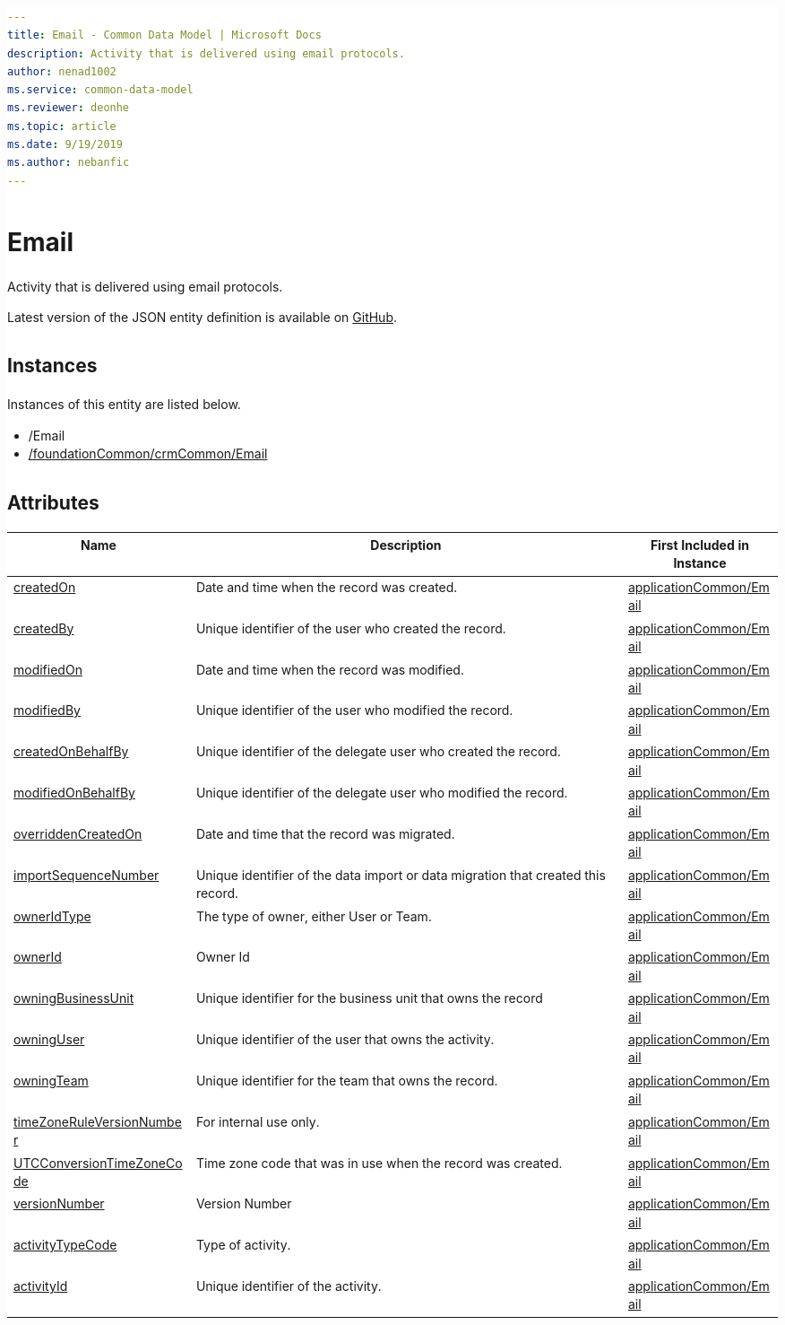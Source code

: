 ```yaml
---
title: Email - Common Data Model | Microsoft Docs
description: Activity that is delivered using email protocols.
author: nenad1002
ms.service: common-data-model
ms.reviewer: deonhe
ms.topic: article
ms.date: 9/19/2019
ms.author: nebanfic
---
```


# Email

Activity that is delivered using email protocols.  
  
 Latest version of the JSON entity definition is available on <a href="https://github.com/Microsoft/CDM/tree/master/schemaDocuments/core/applicationCommon/Email.cdm.json" target="_blank">GitHub</a>.  

## Instances

Instances of this entity are listed below.  

- /Email  
- [/foundationCommon/crmCommon/Email](foundationCommon/crmCommon/Email.md "/core/applicationCommon/foundationCommon/crmCommon/Email.cdm.json/Email")  

## Attributes

|Name|Description|First Included in Instance|
|---|---|---|
|[createdOn](#createdOn)|Date and time when the record was created.|<a href="Email.md" target="_blank">applicationCommon/Email</a>|
|[createdBy](#createdBy)|Unique identifier of the user who created the record.|<a href="Email.md" target="_blank">applicationCommon/Email</a>|
|[modifiedOn](#modifiedOn)|Date and time when the record was modified.|<a href="Email.md" target="_blank">applicationCommon/Email</a>|
|[modifiedBy](#modifiedBy)|Unique identifier of the user who modified the record.|<a href="Email.md" target="_blank">applicationCommon/Email</a>|
|[createdOnBehalfBy](#createdOnBehalfBy)|Unique identifier of the delegate user who created the record.|<a href="Email.md" target="_blank">applicationCommon/Email</a>|
|[modifiedOnBehalfBy](#modifiedOnBehalfBy)|Unique identifier of the delegate user who modified the record.|<a href="Email.md" target="_blank">applicationCommon/Email</a>|
|[overriddenCreatedOn](#overriddenCreatedOn)|Date and time that the record was migrated.|<a href="Email.md" target="_blank">applicationCommon/Email</a>|
|[importSequenceNumber](#importSequenceNumber)|Unique identifier of the data import or data migration that created this record.|<a href="Email.md" target="_blank">applicationCommon/Email</a>|
|[ownerIdType](#ownerIdType)|The type of owner, either User or Team.|<a href="Email.md" target="_blank">applicationCommon/Email</a>|
|[ownerId](#ownerId)|Owner Id|<a href="Email.md" target="_blank">applicationCommon/Email</a>|
|[owningBusinessUnit](#owningBusinessUnit)|Unique identifier for the business unit that owns the record|<a href="Email.md" target="_blank">applicationCommon/Email</a>|
|[owningUser](#owningUser)|Unique identifier of the user that owns the activity.|<a href="Email.md" target="_blank">applicationCommon/Email</a>|
|[owningTeam](#owningTeam)|Unique identifier for the team that owns the record.|<a href="Email.md" target="_blank">applicationCommon/Email</a>|
|[timeZoneRuleVersionNumber](#timeZoneRuleVersionNumber)|For internal use only.|<a href="Email.md" target="_blank">applicationCommon/Email</a>|
|[UTCConversionTimeZoneCode](#UTCConversionTimeZoneCode)|Time zone code that was in use when the record was created.|<a href="Email.md" target="_blank">applicationCommon/Email</a>|
|[versionNumber](#versionNumber)|Version Number|<a href="Email.md" target="_blank">applicationCommon/Email</a>|
|[activityTypeCode](#activityTypeCode)|Type of activity.|<a href="Email.md" target="_blank">applicationCommon/Email</a>|
|[activityId](#activityId)|Unique identifier of the activity.|<a href="Email.md" target="_blank">applicationCommon/Email</a>|